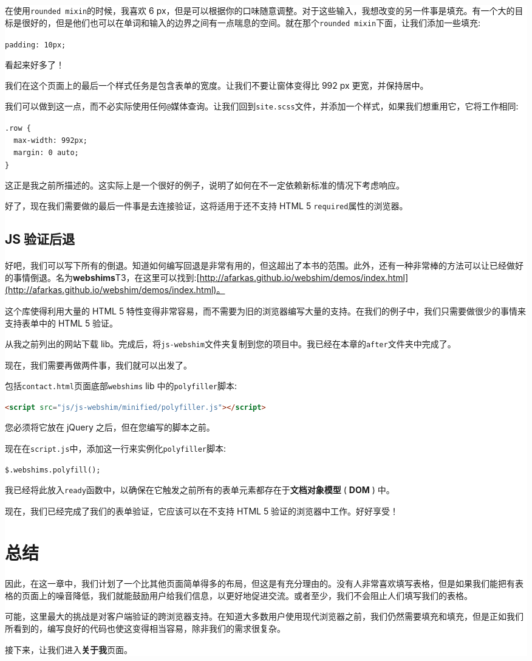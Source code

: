 在使用`rounded mixin`的时候，我喜欢 6 px，但是可以根据你的口味随意调整。对于这些输入，我想改变的另一件事是填充。有一个大的目标是很好的，但是他们也可以在单词和输入的边界之间有一点喘息的空间。就在那个`rounded mixin`下面，让我们添加一些填充:

```html
padding: 10px;
```

看起来好多了！

我们在这个页面上的最后一个样式任务是包含表单的宽度。让我们不要让窗体变得比 992 px 更宽，并保持居中。

我们可以做到这一点，而不必实际使用任何`@`媒体查询。让我们回到`site.scss`文件，并添加一个样式，如果我们想重用它，它将工作相同:

```html
.row {
  max-width: 992px;
  margin: 0 auto;
}
```

这正是我之前所描述的。这实际上是一个很好的例子，说明了如何在不一定依赖新标准的情况下考虑响应。

好了，现在我们需要做的最后一件事是去连接验证，这将适用于还不支持 HTML 5 `required`属性的浏览器。

## JS 验证后退

好吧，我们可以写下所有的倒退。知道如何编写回退是非常有用的，但这超出了本书的范围。此外，还有一种非常棒的方法可以让已经做好的事情倒退。名为**webshims**T3，在这里可以找到:[http://afarkas.github.io/webshim/demos/index.html](http://afarkas.github.io/webshim/demos/index.html)。

这个库使得利用大量的 HTML 5 特性变得非常容易，而不需要为旧的浏览器编写大量的支持。在我们的例子中，我们只需要做很少的事情来支持表单中的 HTML 5 验证。

从我之前列出的网站下载 lib。完成后，将`js-webshim`文件夹复制到您的项目中。我已经在本章的`after`文件夹中完成了。

现在，我们需要再做两件事，我们就可以出发了。

包括`contact.html`页面底部`webshims` lib 中的`polyfiller`脚本:

```html
<script src="js/js-webshim/minified/polyfiller.js"></script>
```

您必须将它放在 jQuery 之后，但在您编写的脚本之前。

现在在`script.js`中，添加这一行来实例化`polyfiller`脚本:

```html
$.webshims.polyfill();
```

我已经将此放入`ready`函数中，以确保在它触发之前所有的表单元素都存在于**文档对象模型** ( **DOM** ) 中。

现在，我们已经完成了我们的表单验证，它应该可以在不支持 HTML 5 验证的浏览器中工作。好好享受！

# 总结

因此，在这一章中，我们计划了一个比其他页面简单得多的布局，但这是有充分理由的。没有人非常喜欢填写表格，但是如果我们能把有表格的页面上的噪音降低，我们就能鼓励用户给我们信息，以更好地促进交流。或者至少，我们不会阻止人们填写我们的表格。

可能，这里最大的挑战是对客户端验证的跨浏览器支持。在知道大多数用户使用现代浏览器之前，我们仍然需要填充和填充，但是正如我们所看到的，编写良好的代码也使这变得相当容易，除非我们的需求很复杂。

接下来，让我们进入**关于我**页面。
